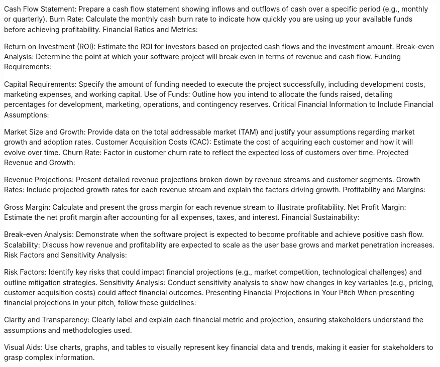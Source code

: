 Cash Flow Statement: Prepare a cash flow statement showing inflows and outflows of cash over a specific period (e.g., monthly or quarterly).
Burn Rate: Calculate the monthly cash burn rate to indicate how quickly you are using up your available funds before achieving profitability.
Financial Ratios and Metrics:

Return on Investment (ROI): Estimate the ROI for investors based on projected cash flows and the investment amount.
Break-even Analysis: Determine the point at which your software project will break even in terms of revenue and cash flow.
Funding Requirements:

Capital Requirements: Specify the amount of funding needed to execute the project successfully, including development costs, marketing expenses, and working capital.
Use of Funds: Outline how you intend to allocate the funds raised, detailing percentages for development, marketing, operations, and contingency reserves.
Critical Financial Information to Include
Financial Assumptions:

Market Size and Growth: Provide data on the total addressable market (TAM) and justify your assumptions regarding market growth and adoption rates.
Customer Acquisition Costs (CAC): Estimate the cost of acquiring each customer and how it will evolve over time.
Churn Rate: Factor in customer churn rate to reflect the expected loss of customers over time.
Projected Revenue and Growth:

Revenue Projections: Present detailed revenue projections broken down by revenue streams and customer segments.
Growth Rates: Include projected growth rates for each revenue stream and explain the factors driving growth.
Profitability and Margins:

Gross Margin: Calculate and present the gross margin for each revenue stream to illustrate profitability.
Net Profit Margin: Estimate the net profit margin after accounting for all expenses, taxes, and interest.
Financial Sustainability:

Break-even Analysis: Demonstrate when the software project is expected to become profitable and achieve positive cash flow.
Scalability: Discuss how revenue and profitability are expected to scale as the user base grows and market penetration increases.
Risk Factors and Sensitivity Analysis:

Risk Factors: Identify key risks that could impact financial projections (e.g., market competition, technological challenges) and outline mitigation strategies.
Sensitivity Analysis: Conduct sensitivity analysis to show how changes in key variables (e.g., pricing, customer acquisition costs) could affect financial outcomes.
Presenting Financial Projections in Your Pitch
When presenting financial projections in your pitch, follow these guidelines:

Clarity and Transparency: Clearly label and explain each financial metric and projection, ensuring stakeholders understand the assumptions and methodologies used.

Visual Aids: Use charts, graphs, and tables to visually represent key financial data and trends, making it easier for stakeholders to grasp complex information.
